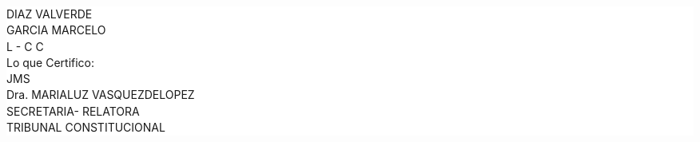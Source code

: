 DIAZ VALVERDE  
GARCIA MARCELO  
L - C C  
Lo que Certifico:  
JMS  
Dra. MARIALUZ VASQUEZDELOPEZ  
SECRETARIA- RELATORA  
TRIBUNAL CONSTITUCIONAL